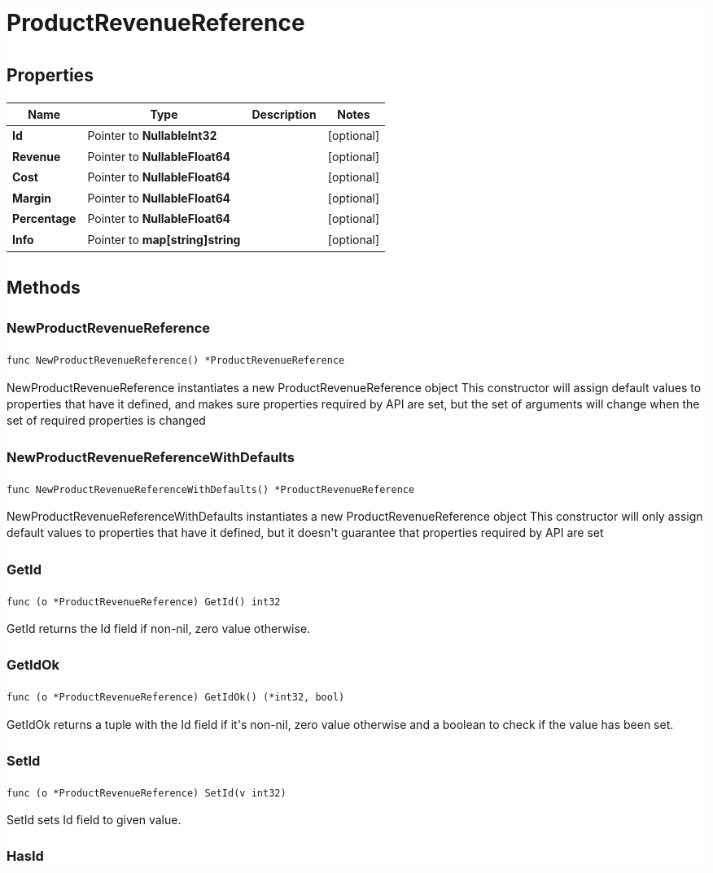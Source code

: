 # ProductRevenueReference

## Properties

Name | Type | Description | Notes
------------ | ------------- | ------------- | -------------
**Id** | Pointer to **NullableInt32** |  | [optional] 
**Revenue** | Pointer to **NullableFloat64** |  | [optional] 
**Cost** | Pointer to **NullableFloat64** |  | [optional] 
**Margin** | Pointer to **NullableFloat64** |  | [optional] 
**Percentage** | Pointer to **NullableFloat64** |  | [optional] 
**Info** | Pointer to **map[string]string** |  | [optional] 

## Methods

### NewProductRevenueReference

`func NewProductRevenueReference() *ProductRevenueReference`

NewProductRevenueReference instantiates a new ProductRevenueReference object
This constructor will assign default values to properties that have it defined,
and makes sure properties required by API are set, but the set of arguments
will change when the set of required properties is changed

### NewProductRevenueReferenceWithDefaults

`func NewProductRevenueReferenceWithDefaults() *ProductRevenueReference`

NewProductRevenueReferenceWithDefaults instantiates a new ProductRevenueReference object
This constructor will only assign default values to properties that have it defined,
but it doesn't guarantee that properties required by API are set

### GetId

`func (o *ProductRevenueReference) GetId() int32`

GetId returns the Id field if non-nil, zero value otherwise.

### GetIdOk

`func (o *ProductRevenueReference) GetIdOk() (*int32, bool)`

GetIdOk returns a tuple with the Id field if it's non-nil, zero value otherwise
and a boolean to check if the value has been set.

### SetId

`func (o *ProductRevenueReference) SetId(v int32)`

SetId sets Id field to given value.

### HasId
